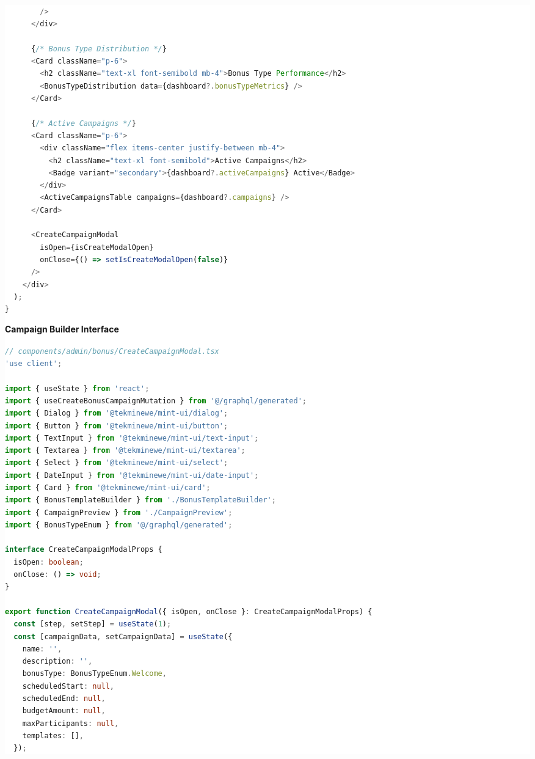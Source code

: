 ```typescript
        />
      </div>

      {/* Bonus Type Distribution */}
      <Card className="p-6">
        <h2 className="text-xl font-semibold mb-4">Bonus Type Performance</h2>
        <BonusTypeDistribution data={dashboard?.bonusTypeMetrics} />
      </Card>

      {/* Active Campaigns */}
      <Card className="p-6">
        <div className="flex items-center justify-between mb-4">
          <h2 className="text-xl font-semibold">Active Campaigns</h2>
          <Badge variant="secondary">{dashboard?.activeCampaigns} Active</Badge>
        </div>
        <ActiveCampaignsTable campaigns={dashboard?.campaigns} />
      </Card>

      <CreateCampaignModal
        isOpen={isCreateModalOpen}
        onClose={() => setIsCreateModalOpen(false)}
      />
    </div>
  );
}
```

**Campaign Builder Interface**

```typescript
// components/admin/bonus/CreateCampaignModal.tsx
'use client';

import { useState } from 'react';
import { useCreateBonusCampaignMutation } from '@/graphql/generated';
import { Dialog } from '@tekminewe/mint-ui/dialog';
import { Button } from '@tekminewe/mint-ui/button';
import { TextInput } from '@tekminewe/mint-ui/text-input';
import { Textarea } from '@tekminewe/mint-ui/textarea';
import { Select } from '@tekminewe/mint-ui/select';
import { DateInput } from '@tekminewe/mint-ui/date-input';
import { Card } from '@tekminewe/mint-ui/card';
import { BonusTemplateBuilder } from './BonusTemplateBuilder';
import { CampaignPreview } from './CampaignPreview';
import { BonusTypeEnum } from '@/graphql/generated';

interface CreateCampaignModalProps {
  isOpen: boolean;
  onClose: () => void;
}

export function CreateCampaignModal({ isOpen, onClose }: CreateCampaignModalProps) {
  const [step, setStep] = useState(1);
  const [campaignData, setCampaignData] = useState({
    name: '',
    description: '',
    bonusType: BonusTypeEnum.Welcome,
    scheduledStart: null,
    scheduledEnd: null,
    budgetAmount: null,
    maxParticipants: null,
    templates: [],
  });

```
